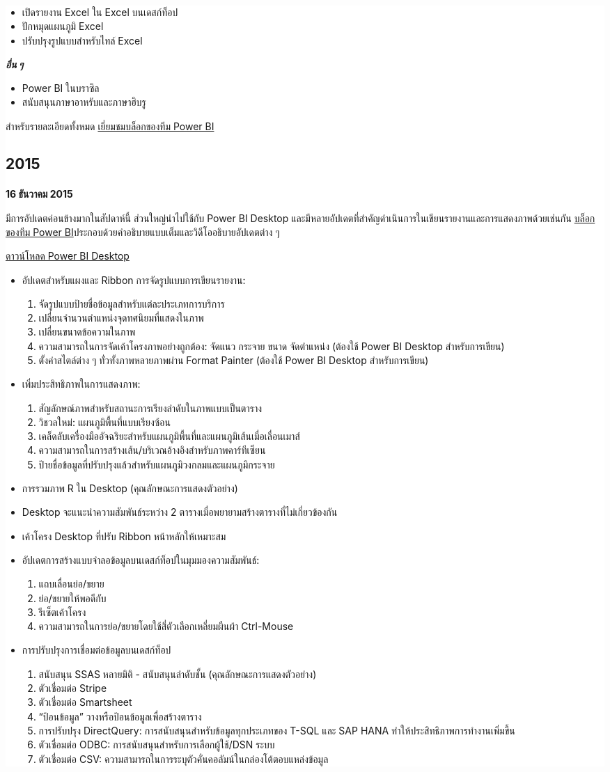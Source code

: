 * เปิดรายงาน Excel ใน Excel บนเดสก์ท็อป
* ปักหมุดแผนภูมิ Excel
* ปรับปรุงรูปแบบสำหรับไทล์ Excel

***อื่น ๆ***

* Power BI ในบราซิล
* สนับสนุนภาษาอาหรับและภาษาฮิบรู

สำหรับรายละเอียดทั้งหมด [เยี่ยมชมบล็อกของทีม Power BI](https://powerbi.microsoft.com/blog/power-bi-service-update-0106/)

## <a name="2015"></a>2015
**16 ธันวาคม 2015**

มีการอัปเดตค่อนข้างมากในสัปดาห์นี้ ส่วนใหญ่นำไปใช้กับ Power BI Desktop และมีหลายอัปเดตที่สำคัญดำเนินการในเขียนรายงานและการแสดงภาพด้วยเช่นกัน [บล็อกของทีม Power BI](https://powerbi.microsoft.com/blog/more-power-bi-feature-updates-power-bi-desktop-december-update-and-new-power-bi-service-features/)ประกอบด้วยคำอธิบายแบบเต็มและวิดีโออธิบายอัปเดตต่าง ๆ   

[ดาวน์โหลด Power BI Desktop](https://powerbi.microsoft.com/desktop?WT.mc_id=Blog_Desktop_Update)

* อัปเดตสำหรับแผงและ Ribbon การจัดรูปแบบการเขียนรายงาน:
  
  1. จัดรูปแบบป้ายชื่อข้อมูลสำหรับแต่ละประเภทการบริการ
  2. เปลี่ยนจำนวนตำแหน่งจุดทศนิยมที่แสดงในภาพ
  3. เปลี่ยนขนาดข้อความในภาพ
  4. ความสามารถในการจัดเค้าโครงภาพอย่างถูกต้อง: จัดแนว กระจาย ขนาด จัดตำแหน่ง (ต้องใช้ Power BI Desktop สำหรับการเขียน)
  5. ตั้งค่าสไตล์ต่าง ๆ ทั่วทั้งภาพหลายภาพผ่าน Format Painter (ต้องใช้ Power BI Desktop สำหรับการเขียน)
* เพิ่มประสิทธิภาพในการแสดงภาพ:
  
  1. สัญลักษณ์ภาพสำหรับสถานะการเรียงลำดับในภาพแบบเป็นตาราง
  2. วิชวลใหม่: แผนภูมิพื้นที่แบบเรียงซ้อน
  3. เคล็ดลับเครื่องมืออัจฉริยะสำหรับแผนภูมิพื้นที่และแผนภูมิเส้นเมื่อเลื่อนเมาส์
  4. ความสามารถในการสร้างเส้น/บริเวณอ้างอิงสำหรับภาพคาร์ทีเซียน
  5. ป้ายชื่อข้อมูลที่ปรับปรุงแล้วสำหรับแผนภูมิวงกลมและแผนภูมิกระจาย
* การรวมภาพ R ใน Desktop (คุณลักษณะการแสดงตัวอย่าง)
* Desktop จะแนะนำความสัมพันธ์ระหว่าง 2 ตารางเมื่อพยายามสร้างตารางที่ไม่เกี่ยวข้องกัน
* เค้าโครง Desktop ที่ปรับ Ribbon หน้าหลักให้เหมาะสม
* อัปเดตการสร้างแบบจำลอข้อมูลบนเดสก์ท็อปในมุมมองความสัมพันธ์:
  
  1. แถบเลื่อนย่อ/ขยาย
  2. ย่อ/ขยายให้พอดีกับ
  3. รีเซ็ตเค้าโครง
  4. ความสามารถในการย่อ/ขยายโดยใช้สี่ตัวเลือกเหลี่ยมผืนผ้า Ctrl-Mouse
* การปรับปรุงการเชื่อมต่อข้อมูลบนเดสก์ท็อป
  
  1. สนับสนุน SSAS หลายมิติ - สนับสนุนลำดับชั้น (คุณลักษณะการแสดงตัวอย่าง)
  2. ตัวเชื่อมต่อ Stripe
  3. ตัวเชื่อมต่อ Smartsheet
  4. “ป้อนข้อมูล” วางหรือป้อนข้อมูลเพื่อสร้างตาราง
  5. การปรับปรุง DirectQuery:  การสนับสนุนสำหรับข้อมูลทุกประเภทของ T-SQL และ SAP HANA ทำให้ประสิทธิภาพการทำงานเพิ่มขึ้น
  6. ตัวเชื่อมต่อ ODBC: การสนับสนุนสำหรับการเลือกผู้ใช้/DSN ระบบ
  7. ตัวเชื่อมต่อ CSV: ความสามารถในการระบุตัวคั่นคอลัมน์ในกล่องโต้ตอบแหล่งข้อมูล
